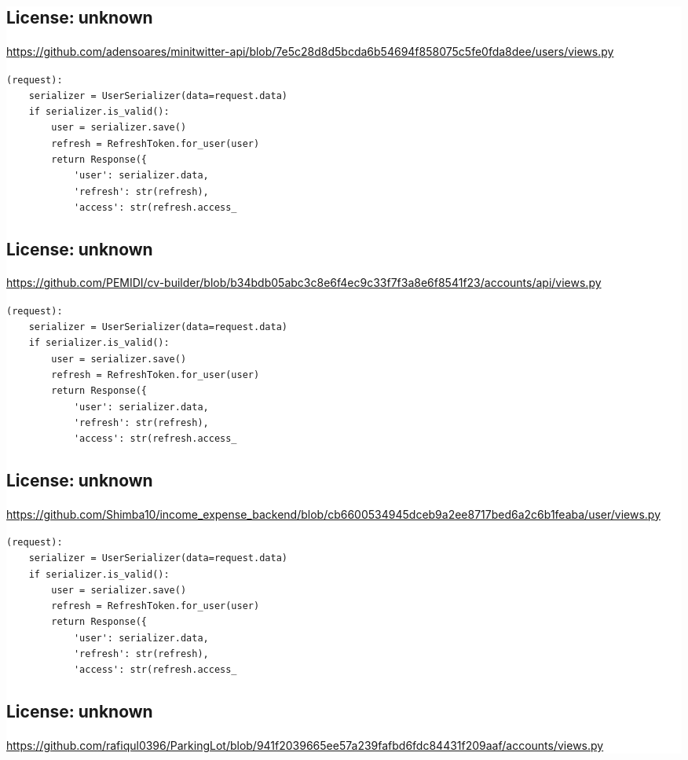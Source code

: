 
## License: unknown
https://github.com/adensoares/minitwitter-api/blob/7e5c28d8d5bcda6b54694f858075c5fe0fda8dee/users/views.py

```
(request):
    serializer = UserSerializer(data=request.data)
    if serializer.is_valid():
        user = serializer.save()
        refresh = RefreshToken.for_user(user)
        return Response({
            'user': serializer.data,
            'refresh': str(refresh),
            'access': str(refresh.access_
```


## License: unknown
https://github.com/PEMIDI/cv-builder/blob/b34bdb05abc3c8e6f4ec9c33f7f3a8e6f8541f23/accounts/api/views.py

```
(request):
    serializer = UserSerializer(data=request.data)
    if serializer.is_valid():
        user = serializer.save()
        refresh = RefreshToken.for_user(user)
        return Response({
            'user': serializer.data,
            'refresh': str(refresh),
            'access': str(refresh.access_
```


## License: unknown
https://github.com/Shimba10/income_expense_backend/blob/cb6600534945dceb9a2ee8717bed6a2c6b1feaba/user/views.py

```
(request):
    serializer = UserSerializer(data=request.data)
    if serializer.is_valid():
        user = serializer.save()
        refresh = RefreshToken.for_user(user)
        return Response({
            'user': serializer.data,
            'refresh': str(refresh),
            'access': str(refresh.access_
```


## License: unknown
https://github.com/rafiqul0396/ParkingLot/blob/941f2039665ee57a239fafbd6fdc84431f209aaf/accounts/views.py
